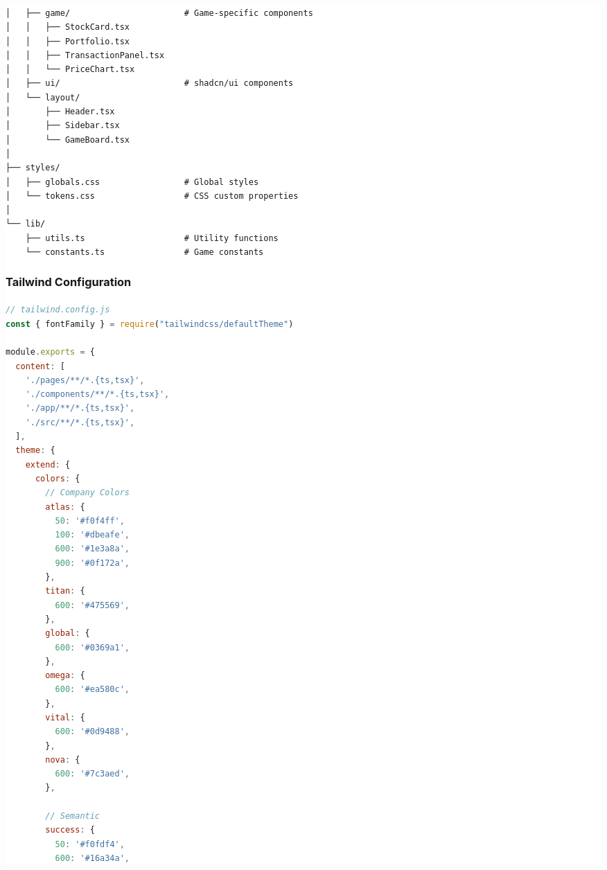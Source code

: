 ```
│   ├── game/                       # Game-specific components
│   │   ├── StockCard.tsx
│   │   ├── Portfolio.tsx
│   │   ├── TransactionPanel.tsx
│   │   └── PriceChart.tsx
│   ├── ui/                         # shadcn/ui components
│   └── layout/
│       ├── Header.tsx
│       ├── Sidebar.tsx
│       └── GameBoard.tsx
│
├── styles/
│   ├── globals.css                 # Global styles
│   └── tokens.css                  # CSS custom properties
│
└── lib/
    ├── utils.ts                    # Utility functions
    └── constants.ts                # Game constants
```

### Tailwind Configuration

```javascript
// tailwind.config.js
const { fontFamily } = require("tailwindcss/defaultTheme")

module.exports = {
  content: [
    './pages/**/*.{ts,tsx}',
    './components/**/*.{ts,tsx}',
    './app/**/*.{ts,tsx}',
    './src/**/*.{ts,tsx}',
  ],
  theme: {
    extend: {
      colors: {
        // Company Colors
        atlas: {
          50: '#f0f4ff',
          100: '#dbeafe',
          600: '#1e3a8a',
          900: '#0f172a',
        },
        titan: {
          600: '#475569',
        },
        global: {
          600: '#0369a1',
        },
        omega: {
          600: '#ea580c',
        },
        vital: {
          600: '#0d9488',
        },
        nova: {
          600: '#7c3aed',
        },
        
        // Semantic
        success: {
          50: '#f0fdf4',
          600: '#16a34a',
```
